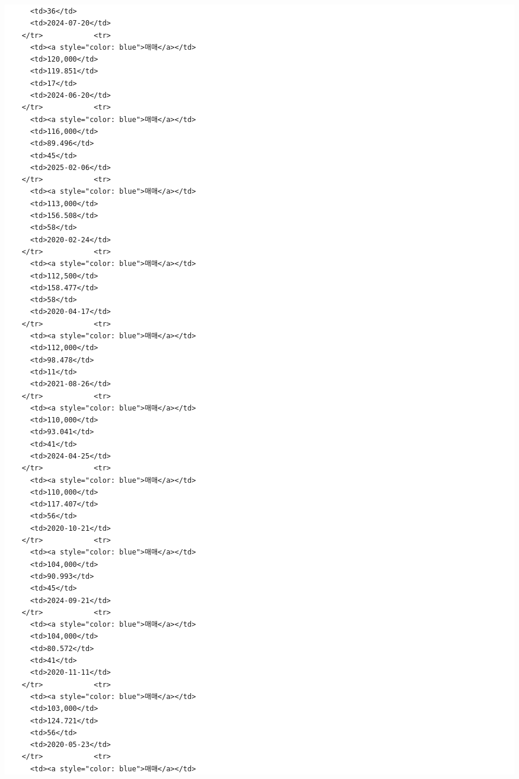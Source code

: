           <td>36</td>
          <td>2024-07-20</td>
        </tr>            <tr>
          <td><a style="color: blue">매매</a></td>
          <td>120,000</td>
          <td>119.851</td>
          <td>17</td>
          <td>2024-06-20</td>
        </tr>            <tr>
          <td><a style="color: blue">매매</a></td>
          <td>116,000</td>
          <td>89.496</td>
          <td>45</td>
          <td>2025-02-06</td>
        </tr>            <tr>
          <td><a style="color: blue">매매</a></td>
          <td>113,000</td>
          <td>156.508</td>
          <td>58</td>
          <td>2020-02-24</td>
        </tr>            <tr>
          <td><a style="color: blue">매매</a></td>
          <td>112,500</td>
          <td>158.477</td>
          <td>58</td>
          <td>2020-04-17</td>
        </tr>            <tr>
          <td><a style="color: blue">매매</a></td>
          <td>112,000</td>
          <td>98.478</td>
          <td>11</td>
          <td>2021-08-26</td>
        </tr>            <tr>
          <td><a style="color: blue">매매</a></td>
          <td>110,000</td>
          <td>93.041</td>
          <td>41</td>
          <td>2024-04-25</td>
        </tr>            <tr>
          <td><a style="color: blue">매매</a></td>
          <td>110,000</td>
          <td>117.407</td>
          <td>56</td>
          <td>2020-10-21</td>
        </tr>            <tr>
          <td><a style="color: blue">매매</a></td>
          <td>104,000</td>
          <td>90.993</td>
          <td>45</td>
          <td>2024-09-21</td>
        </tr>            <tr>
          <td><a style="color: blue">매매</a></td>
          <td>104,000</td>
          <td>80.572</td>
          <td>41</td>
          <td>2020-11-11</td>
        </tr>            <tr>
          <td><a style="color: blue">매매</a></td>
          <td>103,000</td>
          <td>124.721</td>
          <td>56</td>
          <td>2020-05-23</td>
        </tr>            <tr>
          <td><a style="color: blue">매매</a></td>